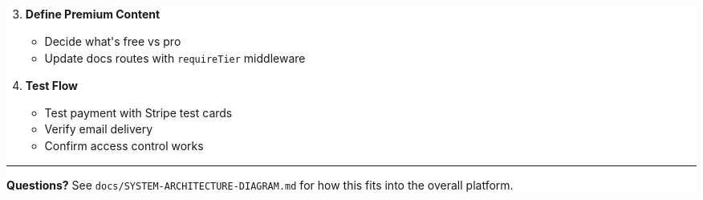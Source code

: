 3. **Define Premium Content**
   - Decide what's free vs pro
   - Update docs routes with `requireTier` middleware

4. **Test Flow**
   - Test payment with Stripe test cards
   - Verify email delivery
   - Confirm access control works

---

**Questions?** See `docs/SYSTEM-ARCHITECTURE-DIAGRAM.md` for how this fits into the overall platform.
